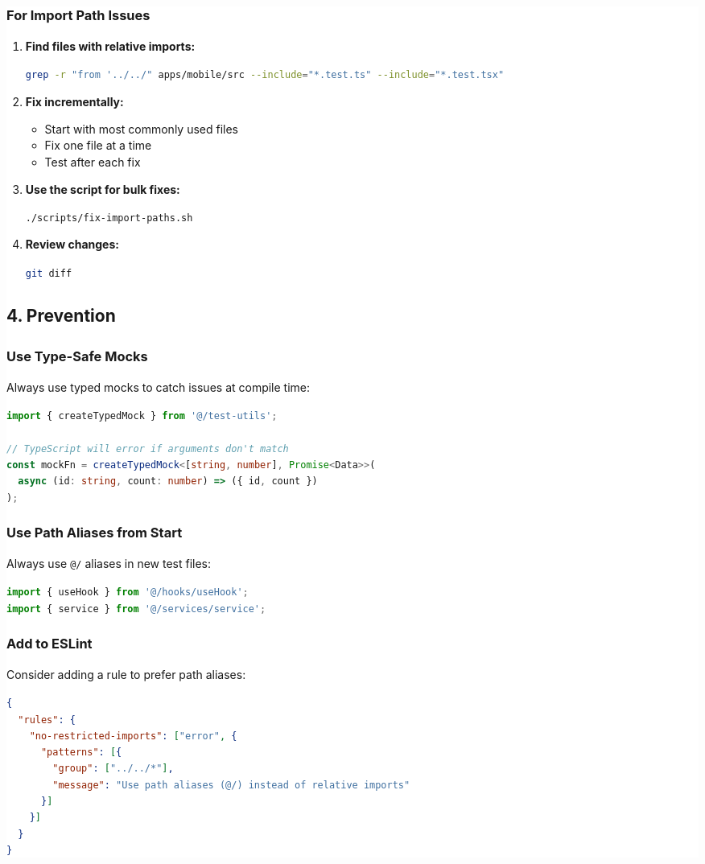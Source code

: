 ### For Import Path Issues

1. **Find files with relative imports:**
   ```bash
   grep -r "from '../../" apps/mobile/src --include="*.test.ts" --include="*.test.tsx"
   ```

2. **Fix incrementally:**
   - Start with most commonly used files
   - Fix one file at a time
   - Test after each fix

3. **Use the script for bulk fixes:**
   ```bash
   ./scripts/fix-import-paths.sh
   ```

4. **Review changes:**
   ```bash
   git diff
   ```

## 4. Prevention

### Use Type-Safe Mocks

Always use typed mocks to catch issues at compile time:

```typescript
import { createTypedMock } from '@/test-utils';

// TypeScript will error if arguments don't match
const mockFn = createTypedMock<[string, number], Promise<Data>>(
  async (id: string, count: number) => ({ id, count })
);
```

### Use Path Aliases from Start

Always use `@/` aliases in new test files:
```typescript
import { useHook } from '@/hooks/useHook';
import { service } from '@/services/service';
```

### Add to ESLint

Consider adding a rule to prefer path aliases:
```json
{
  "rules": {
    "no-restricted-imports": ["error", {
      "patterns": [{
        "group": ["../../*"],
        "message": "Use path aliases (@/) instead of relative imports"
      }]
    }]
  }
}
```
